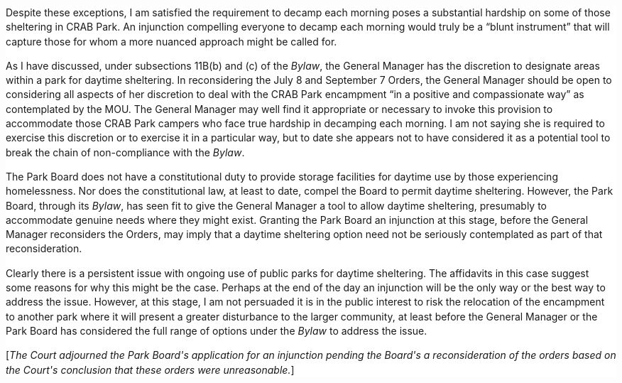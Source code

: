 Despite these exceptions, I am satisfied the requirement to decamp each morning poses a substantial hardship on some of those sheltering in CRAB Park. An injunction compelling everyone to decamp each morning would truly be a “blunt instrument” that will capture those for whom a more nuanced approach might be called for.

As I have discussed, under subsections 11B(b) and (c) of the *Bylaw*, the General Manager has the discretion to designate areas within a park for daytime sheltering. In reconsidering the July 8 and September 7 Orders, the General Manager should be open to considering all aspects of her discretion to deal with the CRAB Park encampment “in a positive and compassionate way” as contemplated by the MOU. The General Manager may well find it appropriate or necessary to invoke this provision to accommodate those CRAB Park campers who face true hardship in decamping each morning. I am not saying she is required to exercise this discretion or to exercise it in a particular way, but to date she appears not to have considered it as a potential tool to break the chain of non-compliance with the *Bylaw*.

The Park Board does not have a constitutional duty to provide storage facilities for daytime use by those experiencing homelessness. Nor does the constitutional law, at least to date, compel the Board to permit daytime sheltering. However, the Park Board, through its *Bylaw*, has seen fit to give the General Manager a tool to allow daytime sheltering, presumably to accommodate genuine needs where they might exist. Granting the Park Board an injunction at this stage, before the General Manager reconsiders the Orders, may imply that a daytime sheltering option need not be seriously contemplated as part of that reconsideration.

Clearly there is a persistent issue with ongoing use of public parks for daytime sheltering. The affidavits in this case suggest some reasons for why this might be the case. Perhaps at the end of the day an injunction will be the only way or the best way to address the issue. However, at this stage, I am not persuaded it is in the public interest to risk the relocation of the encampment to another park where it will present a greater disturbance to the larger community, at least before the General Manager or the Park Board has considered the full range of options under the *Bylaw* to address the issue.

[*The Court adjourned the Park Board's application for an injunction pending the Board's a reconsideration of the orders based on the Court's conclusion that these orders were unreasonable.*]
